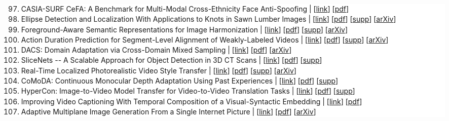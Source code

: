 97. CASIA-SURF CeFA: A Benchmark for Multi-Modal Cross-Ethnicity Face Anti-Spoofing | [[link](https://openaccess.thecvf.com/content/WACV2021/html/Liu_CASIA-SURF_CeFA_A_Benchmark_for_Multi-Modal_Cross-Ethnicity_Face_Anti-Spoofing_WACV_2021_paper.html)] [[pdf](https://openaccess.thecvf.com/content/WACV2021/papers/Liu_CASIA-SURF_CeFA_A_Benchmark_for_Multi-Modal_Cross-Ethnicity_Face_Anti-Spoofing_WACV_2021_paper.pdf)] 
98. Ellipse Detection and Localization With Applications to Knots in Sawn Lumber Images | [[link](https://openaccess.thecvf.com/content/WACV2021/html/Pan_Ellipse_Detection_and_Localization_With_Applications_to_Knots_in_Sawn_WACV_2021_paper.html)] [[pdf](https://openaccess.thecvf.com/content/WACV2021/papers/Pan_Ellipse_Detection_and_Localization_With_Applications_to_Knots_in_Sawn_WACV_2021_paper.pdf)] [[supp](https://openaccess.thecvf.com/content/WACV2021/supplemental/Pan_Ellipse_Detection_and_WACV_2021_supplemental.pdf)] [[arXiv](http://arxiv.org/abs/2011.04844)] 
99. Foreground-Aware Semantic Representations for Image Harmonization | [[link](https://openaccess.thecvf.com/content/WACV2021/html/Sofiiuk_Foreground-Aware_Semantic_Representations_for_Image_Harmonization_WACV_2021_paper.html)] [[pdf](https://openaccess.thecvf.com/content/WACV2021/papers/Sofiiuk_Foreground-Aware_Semantic_Representations_for_Image_Harmonization_WACV_2021_paper.pdf)] [[supp](https://openaccess.thecvf.com/content/WACV2021/supplemental/Sofiiuk_Foreground-Aware_Semantic_Representations_WACV_2021_supplemental.zip)] [[arXiv](http://arxiv.org/abs/2006.00809)] 
100. Action Duration Prediction for Segment-Level Alignment of Weakly-Labeled Videos | [[link](https://openaccess.thecvf.com/content/WACV2021/html/Ghoddoosian_Action_Duration_Prediction_for_Segment-Level_Alignment_of_Weakly-Labeled_Videos_WACV_2021_paper.html)] [[pdf](https://openaccess.thecvf.com/content/WACV2021/papers/Ghoddoosian_Action_Duration_Prediction_for_Segment-Level_Alignment_of_Weakly-Labeled_Videos_WACV_2021_paper.pdf)] [[supp](https://openaccess.thecvf.com/content/WACV2021/supplemental/Ghoddoosian_Action_Duration_Prediction_WACV_2021_supplemental.pdf)] [[arXiv](http://arxiv.org/abs/2011.10190)] 
101. DACS: Domain Adaptation via Cross-Domain Mixed Sampling | [[link](https://openaccess.thecvf.com/content/WACV2021/html/Tranheden_DACS_Domain_Adaptation_via_Cross-Domain_Mixed_Sampling_WACV_2021_paper.html)] [[pdf](https://openaccess.thecvf.com/content/WACV2021/papers/Tranheden_DACS_Domain_Adaptation_via_Cross-Domain_Mixed_Sampling_WACV_2021_paper.pdf)] [[arXiv](http://arxiv.org/abs/2007.08702)] 
102. SliceNets -- A Scalable Approach for Object Detection in 3D CT Scans | [[link](https://openaccess.thecvf.com/content/WACV2021/html/Yang_SliceNets_--_A_Scalable_Approach_for_Object_Detection_in_3D_WACV_2021_paper.html)] [[pdf](https://openaccess.thecvf.com/content/WACV2021/papers/Yang_SliceNets_--_A_Scalable_Approach_for_Object_Detection_in_3D_WACV_2021_paper.pdf)] [[supp](https://openaccess.thecvf.com/content/WACV2021/supplemental/Yang_SliceNets_--_A_WACV_2021_supplemental.pdf)] 
103. Real-Time Localized Photorealistic Video Style Transfer | [[link](https://openaccess.thecvf.com/content/WACV2021/html/Xia_Real-Time_Localized_Photorealistic_Video_Style_Transfer_WACV_2021_paper.html)] [[pdf](https://openaccess.thecvf.com/content/WACV2021/papers/Xia_Real-Time_Localized_Photorealistic_Video_Style_Transfer_WACV_2021_paper.pdf)] [[supp](https://openaccess.thecvf.com/content/WACV2021/supplemental/Xia_Real-Time_Localized_Photorealistic_WACV_2021_supplemental.pdf)] [[arXiv](http://arxiv.org/abs/2010.10056)] 
104. CoMoDA: Continuous Monocular Depth Adaptation Using Past Experiences | [[link](https://openaccess.thecvf.com/content/WACV2021/html/Kuznietsov_CoMoDA_Continuous_Monocular_Depth_Adaptation_Using_Past_Experiences_WACV_2021_paper.html)] [[pdf](https://openaccess.thecvf.com/content/WACV2021/papers/Kuznietsov_CoMoDA_Continuous_Monocular_Depth_Adaptation_Using_Past_Experiences_WACV_2021_paper.pdf)] [[supp](https://openaccess.thecvf.com/content/WACV2021/supplemental/Kuznietsov_CoMoDA_Continuous_Monocular_WACV_2021_supplemental.pdf)] 
105. HyperCon: Image-to-Video Model Transfer for Video-to-Video Translation Tasks | [[link](https://openaccess.thecvf.com/content/WACV2021/html/Szeto_HyperCon_Image-to-Video_Model_Transfer_for_Video-to-Video_Translation_Tasks_WACV_2021_paper.html)] [[pdf](https://openaccess.thecvf.com/content/WACV2021/papers/Szeto_HyperCon_Image-to-Video_Model_Transfer_for_Video-to-Video_Translation_Tasks_WACV_2021_paper.pdf)] [[supp](https://openaccess.thecvf.com/content/WACV2021/supplemental/Szeto_HyperCon_Image-to-Video_Model_WACV_2021_supplemental.zip)] 
106. Improving Video Captioning With Temporal Composition of a Visual-Syntactic Embedding | [[link](https://openaccess.thecvf.com/content/WACV2021/html/Perez-Martin_Improving_Video_Captioning_With_Temporal_Composition_of_a_Visual-Syntactic_Embedding_WACV_2021_paper.html)] [[pdf](https://openaccess.thecvf.com/content/WACV2021/papers/Perez-Martin_Improving_Video_Captioning_With_Temporal_Composition_of_a_Visual-Syntactic_Embedding_WACV_2021_paper.pdf)] 
107. Adaptive Multiplane Image Generation From a Single Internet Picture | [[link](https://openaccess.thecvf.com/content/WACV2021/html/Luvizon_Adaptive_Multiplane_Image_Generation_From_a_Single_Internet_Picture_WACV_2021_paper.html)] [[pdf](https://openaccess.thecvf.com/content/WACV2021/papers/Luvizon_Adaptive_Multiplane_Image_Generation_From_a_Single_Internet_Picture_WACV_2021_paper.pdf)] [[arXiv](http://arxiv.org/abs/2011.13317)] 
